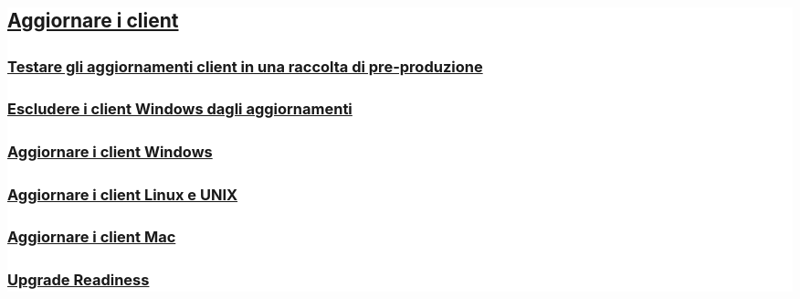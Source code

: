 ##   [Aggiornare i client](clients/manage/upgrade/upgrade-clients.md)
###  [Testare gli aggiornamenti client in una raccolta di pre-produzione](clients/manage/upgrade/test-client-upgrades.md)
###  [Escludere i client Windows dagli aggiornamenti](clients/manage/upgrade/exclude-clients-windows.md)
###  [Aggiornare i client Windows](clients/manage/upgrade/upgrade-clients-for-windows-computers.md)
###  [Aggiornare i client Linux e UNIX](clients/manage/upgrade/upgrade-clients-for-linux-and-unix-servers.md)
###  [Aggiornare i client Mac](clients/manage/upgrade/upgrade-clients-on-mac-computers.md)
###  [Upgrade Readiness](clients/manage/upgrade/upgrade-analytics.md)
